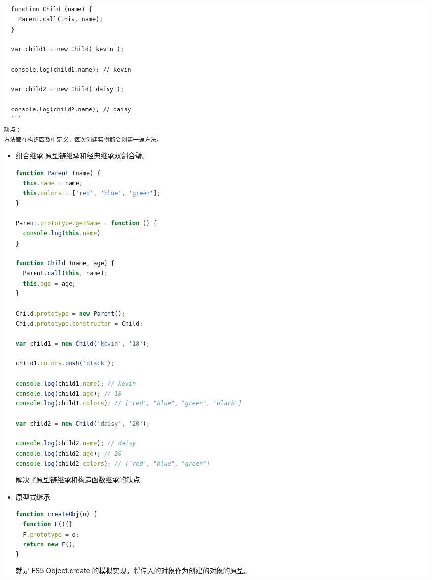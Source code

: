       function Child (name) {
        Parent.call(this, name);
      }

      var child1 = new Child('kevin');

      console.log(child1.name); // kevin

      var child2 = new Child('daisy');

      console.log(child2.name); // daisy
      ```
    缺点：
    方法都在构造函数中定义，每次创建实例都会创建一遍方法。

  - 组合继承
    原型链继承和经典继承双剑合璧。
    ```javascript
    function Parent (name) {
      this.name = name;
      this.colors = ['red', 'blue', 'green'];
    }

    Parent.prototype.getName = function () {
      console.log(this.name)
    }

    function Child (name, age) {
      Parent.call(this, name);
      this.age = age;
    }

    Child.prototype = new Parent();
    Child.prototype.constructor = Child;

    var child1 = new Child('kevin', '18');

    child1.colors.push('black');

    console.log(child1.name); // kevin
    console.log(child1.age); // 18
    console.log(child1.colors); // ["red", "blue", "green", "black"]

    var child2 = new Child('daisy', '20');

    console.log(child2.name); // daisy
    console.log(child2.age); // 20
    console.log(child2.colors); // ["red", "blue", "green"]
    ```
    解决了原型链继承和构造函数继承的缺点

  - 原型式继承
    ```javascript
    function createObj(o) {
      function F(){}
      F.prototype = o;
      return new F();
    }
    ```
    就是 ES5 Object.create 的模拟实现，将传入的对象作为创建的对象的原型。

